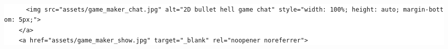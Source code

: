           <img src="assets/game_maker_chat.jpg" alt="2D bullet hell game chat" style="width: 100%; height: auto; margin-bottom: 5px;">
        </a>
        <a href="assets/game_maker_show.jpg" target="_blank" rel="noopener noreferrer">